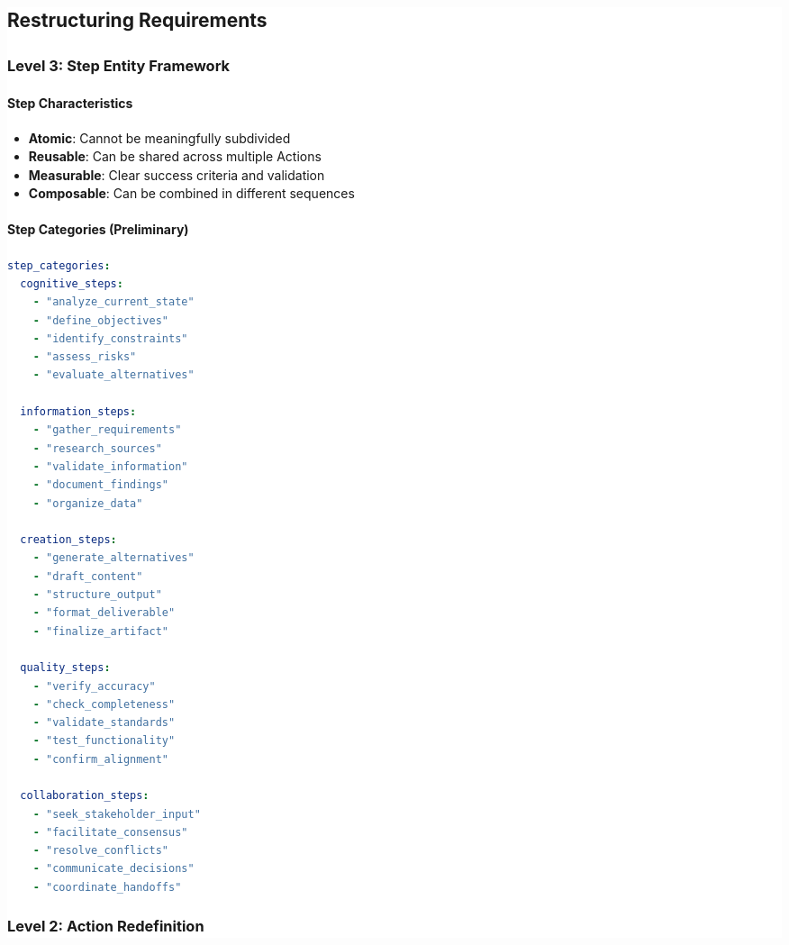 ## Restructuring Requirements

### **Level 3: Step Entity Framework**

#### **Step Characteristics**
- **Atomic**: Cannot be meaningfully subdivided
- **Reusable**: Can be shared across multiple Actions
- **Measurable**: Clear success criteria and validation
- **Composable**: Can be combined in different sequences

#### **Step Categories (Preliminary)**
```yaml
step_categories:
  cognitive_steps:
    - "analyze_current_state"
    - "define_objectives"
    - "identify_constraints"
    - "assess_risks"
    - "evaluate_alternatives"
    
  information_steps:
    - "gather_requirements"
    - "research_sources"
    - "validate_information"
    - "document_findings"
    - "organize_data"
    
  creation_steps:
    - "generate_alternatives"
    - "draft_content"
    - "structure_output"
    - "format_deliverable"
    - "finalize_artifact"
    
  quality_steps:
    - "verify_accuracy"
    - "check_completeness"
    - "validate_standards"
    - "test_functionality"
    - "confirm_alignment"
    
  collaboration_steps:
    - "seek_stakeholder_input"
    - "facilitate_consensus"
    - "resolve_conflicts"
    - "communicate_decisions"
    - "coordinate_handoffs"
```

### **Level 2: Action Redefinition**
